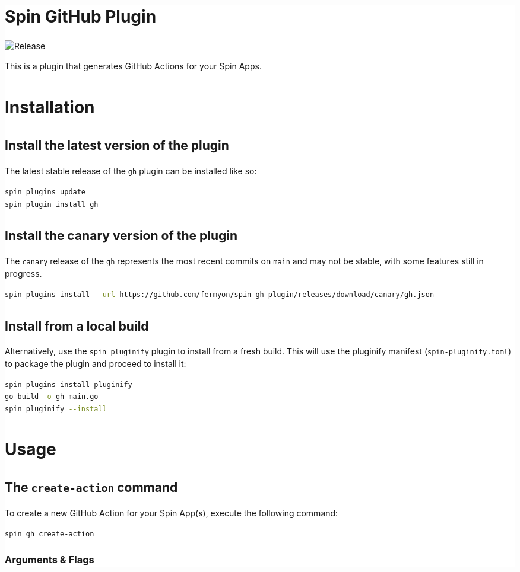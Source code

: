 # Spin GitHub Plugin

[![Release](https://github.com/fermyon/spin-gh-plugin/actions/workflows/release.yaml/badge.svg)](https://github.com/fermyon/spin-gh-plugin/actions/workflows/release.yaml)

This is a plugin that generates GitHub Actions for your Spin Apps.

# Installation

## Install the latest version of the plugin

The latest stable release of the `gh` plugin can be installed like so:

```sh
spin plugins update
spin plugin install gh
```

## Install the canary version of the plugin

The `canary` release of the `gh` represents the most recent commits on `main` and may not be stable, with some features still in progress.

```sh
spin plugins install --url https://github.com/fermyon/spin-gh-plugin/releases/download/canary/gh.json
```

## Install from a local build

Alternatively, use the `spin pluginify` plugin to install from a fresh build. This will use the pluginify manifest (`spin-pluginify.toml`) to package the plugin and proceed to install it:

```sh
spin plugins install pluginify
go build -o gh main.go
spin pluginify --install
```

# Usage

## The `create-action` command

To create a new GitHub Action for your Spin App(s), execute the following command:

```bash
spin gh create-action
```

### Arguments & Flags
